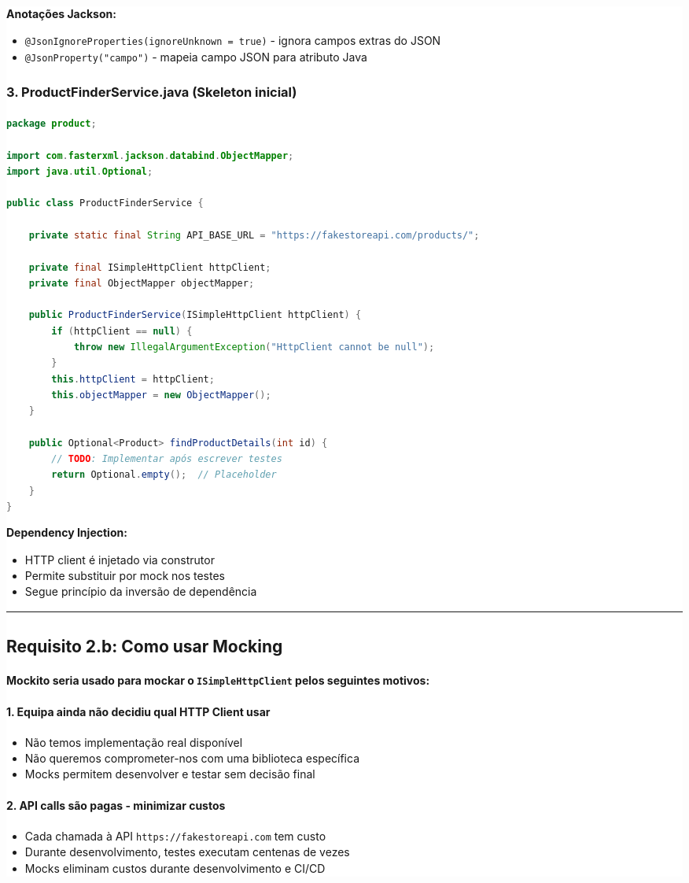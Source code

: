 **Anotações Jackson:**
- `@JsonIgnoreProperties(ignoreUnknown = true)` - ignora campos extras do JSON
- `@JsonProperty("campo")` - mapeia campo JSON para atributo Java

### 3. ProductFinderService.java (Skeleton inicial)

```java
package product;

import com.fasterxml.jackson.databind.ObjectMapper;
import java.util.Optional;

public class ProductFinderService {
    
    private static final String API_BASE_URL = "https://fakestoreapi.com/products/";
    
    private final ISimpleHttpClient httpClient;
    private final ObjectMapper objectMapper;
    
    public ProductFinderService(ISimpleHttpClient httpClient) {
        if (httpClient == null) {
            throw new IllegalArgumentException("HttpClient cannot be null");
        }
        this.httpClient = httpClient;
        this.objectMapper = new ObjectMapper();
    }
    
    public Optional<Product> findProductDetails(int id) {
        // TODO: Implementar após escrever testes
        return Optional.empty();  // Placeholder
    }
}
```

**Dependency Injection:**
- HTTP client é injetado via construtor
- Permite substituir por mock nos testes
- Segue princípio da inversão de dependência

---

## Requisito 2.b: Como usar Mocking


**Mockito seria usado para mockar o `ISimpleHttpClient` pelos seguintes motivos:**

#### 1. Equipa ainda não decidiu qual HTTP Client usar
- Não temos implementação real disponível
- Não queremos comprometer-nos com uma biblioteca específica
- Mocks permitem desenvolver e testar sem decisão final

#### 2. API calls são pagas - minimizar custos
- Cada chamada à API `https://fakestoreapi.com` tem custo
- Durante desenvolvimento, testes executam centenas de vezes
- Mocks eliminam custos durante desenvolvimento e CI/CD
